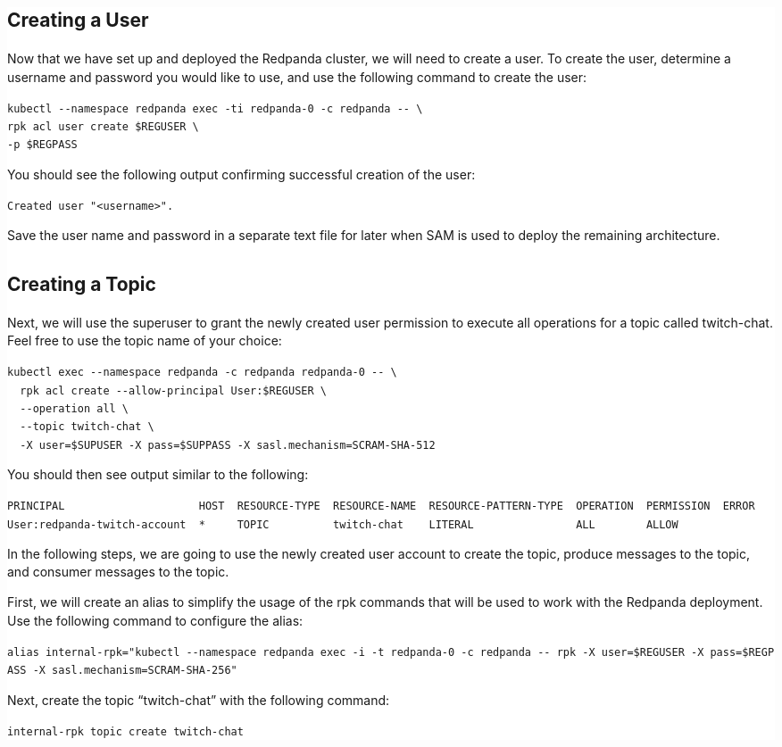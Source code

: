 ## Creating a User

Now that we have set up and deployed the Redpanda cluster, we will need to create a user.  To create the user, determine a username and password you would like to use, and use the following command to create the user:

```
kubectl --namespace redpanda exec -ti redpanda-0 -c redpanda -- \
rpk acl user create $REGUSER \
-p $REGPASS
```

You should see the following output confirming successful creation of the user:

```
Created user "<username>".
```

Save the user name and password in a separate text file for later when SAM is used to deploy the remaining architecture.

## Creating a Topic

Next, we will use the superuser to grant the newly created user permission to execute all operations for a topic called twitch-chat. Feel free to use the topic name of your choice:

```
kubectl exec --namespace redpanda -c redpanda redpanda-0 -- \
  rpk acl create --allow-principal User:$REGUSER \
  --operation all \
  --topic twitch-chat \
  -X user=$SUPUSER -X pass=$SUPPASS -X sasl.mechanism=SCRAM-SHA-512
```

You should then see output similar to the following:

```
PRINCIPAL                     HOST  RESOURCE-TYPE  RESOURCE-NAME  RESOURCE-PATTERN-TYPE  OPERATION  PERMISSION  ERROR
User:redpanda-twitch-account  *     TOPIC          twitch-chat    LITERAL                ALL        ALLOW
```

In the following steps, we are going to use the newly created user account to create the topic, produce messages to the topic, and consumer messages to the topic.

First, we will create an alias to simplify the usage of the rpk commands that will be used to work with the Redpanda deployment.  Use the following command to configure the alias:

```
alias internal-rpk="kubectl --namespace redpanda exec -i -t redpanda-0 -c redpanda -- rpk -X user=$REGUSER -X pass=$REGPASS -X sasl.mechanism=SCRAM-SHA-256"
```

Next, create the topic “twitch-chat” with the following command:

```
internal-rpk topic create twitch-chat
```
